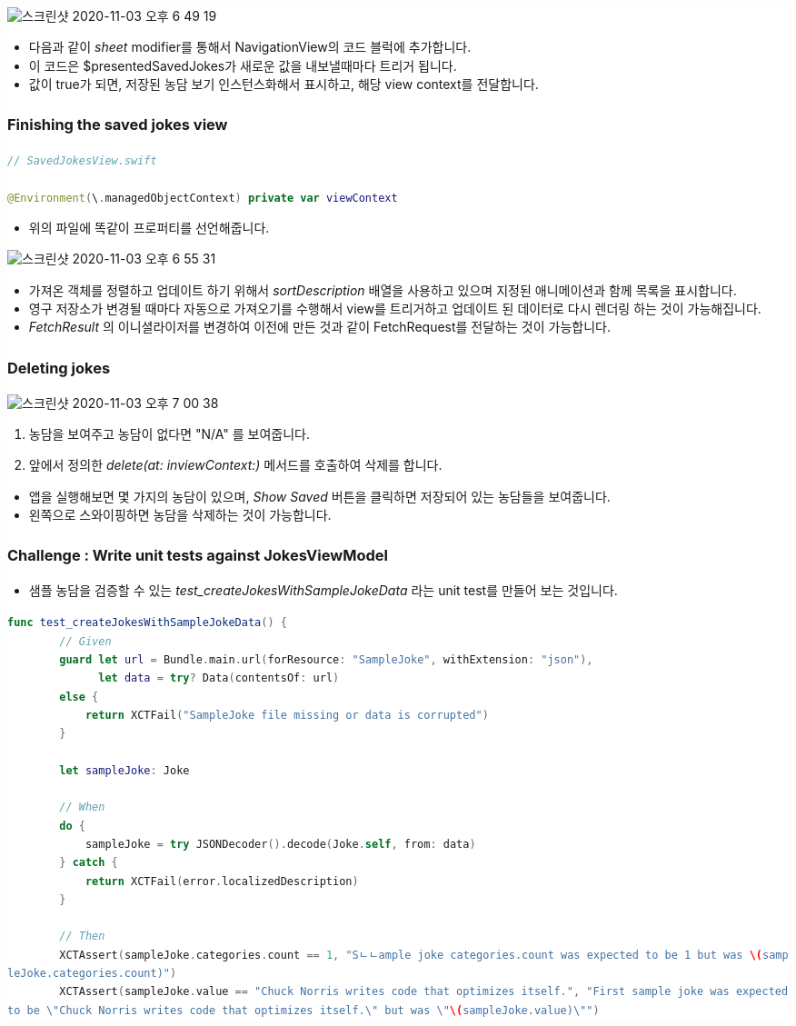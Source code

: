 <img width="550" alt="스크린샷 2020-11-03 오후 6 49 19" src="https://user-images.githubusercontent.com/48345308/97970713-4965a500-1e05-11eb-958d-fb0149e239e8.png">



- 다음과 같이 *sheet*  modifier를 통해서 NavigationView의 코드 블럭에 추가합니다.
- 이 코드은 $presentedSavedJokes가 새로운 값을 내보낼때마다 트리거 됩니다.
- 값이 true가 되면, 저장된 농담 보기 인스턴스화해서 표시하고, 해당 view context를 전달합니다.



### Finishing the saved jokes view

```Swift
// SavedJokesView.swift

@Environment(\.managedObjectContext) private var viewContext
```

- 위의 파일에 똑같이  프로퍼티를 선언해줍니다.

<img width="500" alt="스크린샷 2020-11-03 오후 6 55 31" src="https://user-images.githubusercontent.com/48345308/97971290-27b8ed80-1e06-11eb-9eb5-6a7ced535d0a.png">

- 가져온 객체를 정렬하고 업데이트 하기 위해서 *sortDescription* 배열을 사용하고 있으며 지정된 애니메이션과 함께 목록을 표시합니다.
- 영구 저장소가 변경될 때마다 자동으로 가져오기를 수행해서 view를 트리거하고 업데이트 된 데이터로 다시 렌더링 하는 것이 가능해집니다.
- *FetchResult* 의 이니셜라이저를 변경하여 이전에 만든 것과 같이 FetchRequest를 전달하는 것이 가능합니다. 



### Deleting jokes

<img width="600" alt="스크린샷 2020-11-03 오후 7 00 38" src="https://user-images.githubusercontent.com/48345308/97971760-de1cd280-1e06-11eb-93dd-d32639821ab1.png">

1) 농담을 보여주고 농담이 없다면 "N/A" 를 보여줍니다.

2) 앞에서 정의한 *delete(at: inviewContext:)*  메서드를 호출하여 삭제를 합니다.



- 앱을 실행해보면 몇 가지의 농담이 있으며, *Show Saved* 버튼을 클릭하면 저장되어 있는 농담들을 보여줍니다. 
- 왼쪽으로 스와이핑하면 농담을 삭제하는 것이 가능합니다. 



### Challenge : Write unit tests against JokesViewModel

- 샘플 농담을 검증할 수 있는 *test_createJokesWithSampleJokeData* 라는 unit test를 만들어 보는 것입니다.

```Swift
func test_createJokesWithSampleJokeData() {
		// Given
		guard let url = Bundle.main.url(forResource: "SampleJoke", withExtension: "json"),
			  let data = try? Data(contentsOf: url)
		else {
			return XCTFail("SampleJoke file missing or data is corrupted")
		}
		
		let sampleJoke: Joke
		
		// When
		do {
			sampleJoke = try JSONDecoder().decode(Joke.self, from: data)
		} catch {
			return XCTFail(error.localizedDescription)
		}
		
		// Then
		XCTAssert(sampleJoke.categories.count == 1, "Sㄴㄴample joke categories.count was expected to be 1 but was \(sampleJoke.categories.count)")
		XCTAssert(sampleJoke.value == "Chuck Norris writes code that optimizes itself.", "First sample joke was expected to be \"Chuck Norris writes code that optimizes itself.\" but was \"\(sampleJoke.value)\"")
```